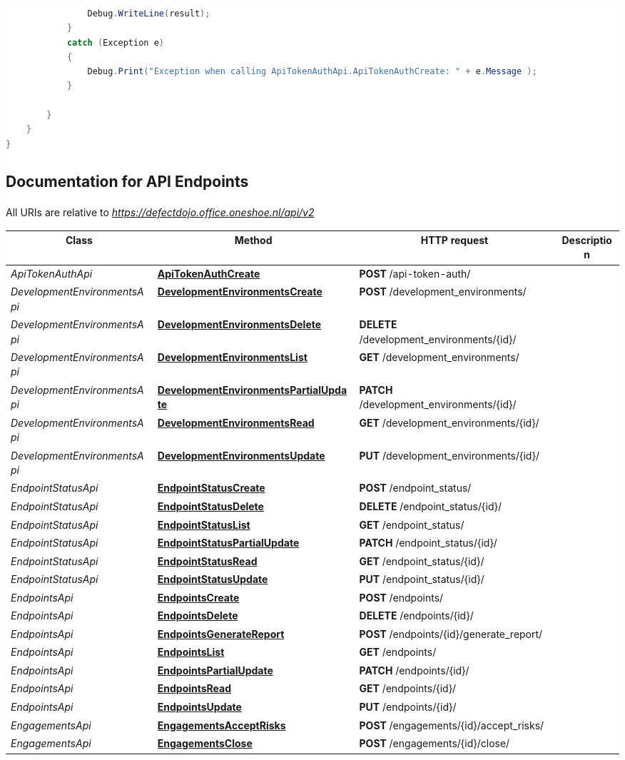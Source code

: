 ```csharp
                Debug.WriteLine(result);
            }
            catch (Exception e)
            {
                Debug.Print("Exception when calling ApiTokenAuthApi.ApiTokenAuthCreate: " + e.Message );
            }

        }
    }
}
```

<a name="documentation-for-api-endpoints"></a>
## Documentation for API Endpoints

All URIs are relative to *https://defectdojo.office.oneshoe.nl/api/v2*

Class | Method | HTTP request | Description
------------ | ------------- | ------------- | -------------
*ApiTokenAuthApi* | [**ApiTokenAuthCreate**](docs/ApiTokenAuthApi.md#apitokenauthcreate) | **POST** /api-token-auth/ | 
*DevelopmentEnvironmentsApi* | [**DevelopmentEnvironmentsCreate**](docs/DevelopmentEnvironmentsApi.md#developmentenvironmentscreate) | **POST** /development_environments/ | 
*DevelopmentEnvironmentsApi* | [**DevelopmentEnvironmentsDelete**](docs/DevelopmentEnvironmentsApi.md#developmentenvironmentsdelete) | **DELETE** /development_environments/{id}/ | 
*DevelopmentEnvironmentsApi* | [**DevelopmentEnvironmentsList**](docs/DevelopmentEnvironmentsApi.md#developmentenvironmentslist) | **GET** /development_environments/ | 
*DevelopmentEnvironmentsApi* | [**DevelopmentEnvironmentsPartialUpdate**](docs/DevelopmentEnvironmentsApi.md#developmentenvironmentspartialupdate) | **PATCH** /development_environments/{id}/ | 
*DevelopmentEnvironmentsApi* | [**DevelopmentEnvironmentsRead**](docs/DevelopmentEnvironmentsApi.md#developmentenvironmentsread) | **GET** /development_environments/{id}/ | 
*DevelopmentEnvironmentsApi* | [**DevelopmentEnvironmentsUpdate**](docs/DevelopmentEnvironmentsApi.md#developmentenvironmentsupdate) | **PUT** /development_environments/{id}/ | 
*EndpointStatusApi* | [**EndpointStatusCreate**](docs/EndpointStatusApi.md#endpointstatuscreate) | **POST** /endpoint_status/ | 
*EndpointStatusApi* | [**EndpointStatusDelete**](docs/EndpointStatusApi.md#endpointstatusdelete) | **DELETE** /endpoint_status/{id}/ | 
*EndpointStatusApi* | [**EndpointStatusList**](docs/EndpointStatusApi.md#endpointstatuslist) | **GET** /endpoint_status/ | 
*EndpointStatusApi* | [**EndpointStatusPartialUpdate**](docs/EndpointStatusApi.md#endpointstatuspartialupdate) | **PATCH** /endpoint_status/{id}/ | 
*EndpointStatusApi* | [**EndpointStatusRead**](docs/EndpointStatusApi.md#endpointstatusread) | **GET** /endpoint_status/{id}/ | 
*EndpointStatusApi* | [**EndpointStatusUpdate**](docs/EndpointStatusApi.md#endpointstatusupdate) | **PUT** /endpoint_status/{id}/ | 
*EndpointsApi* | [**EndpointsCreate**](docs/EndpointsApi.md#endpointscreate) | **POST** /endpoints/ | 
*EndpointsApi* | [**EndpointsDelete**](docs/EndpointsApi.md#endpointsdelete) | **DELETE** /endpoints/{id}/ | 
*EndpointsApi* | [**EndpointsGenerateReport**](docs/EndpointsApi.md#endpointsgeneratereport) | **POST** /endpoints/{id}/generate_report/ | 
*EndpointsApi* | [**EndpointsList**](docs/EndpointsApi.md#endpointslist) | **GET** /endpoints/ | 
*EndpointsApi* | [**EndpointsPartialUpdate**](docs/EndpointsApi.md#endpointspartialupdate) | **PATCH** /endpoints/{id}/ | 
*EndpointsApi* | [**EndpointsRead**](docs/EndpointsApi.md#endpointsread) | **GET** /endpoints/{id}/ | 
*EndpointsApi* | [**EndpointsUpdate**](docs/EndpointsApi.md#endpointsupdate) | **PUT** /endpoints/{id}/ | 
*EngagementsApi* | [**EngagementsAcceptRisks**](docs/EngagementsApi.md#engagementsacceptrisks) | **POST** /engagements/{id}/accept_risks/ | 
*EngagementsApi* | [**EngagementsClose**](docs/EngagementsApi.md#engagementsclose) | **POST** /engagements/{id}/close/ | 